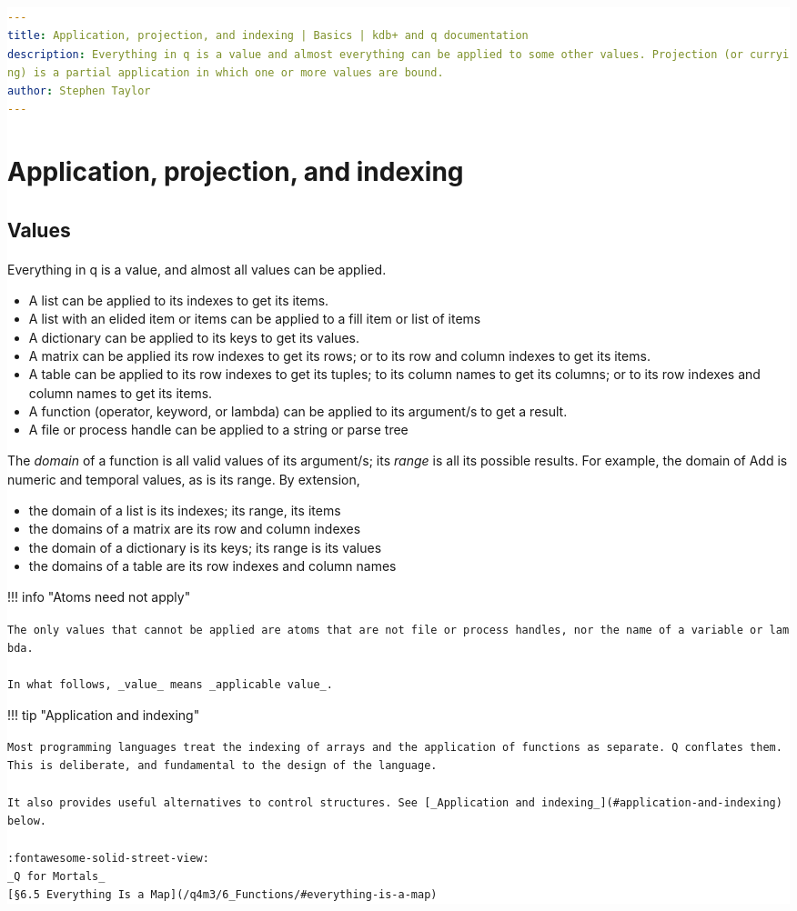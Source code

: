 ```yaml
---
title: Application, projection, and indexing | Basics | kdb+ and q documentation
description: Everything in q is a value and almost everything can be applied to some other values. Projection (or currying) is a partial application in which one or more values are bound.
author: Stephen Taylor
---
```

# Application, projection, and indexing


## Values

Everything in q is a value, and almost all values can be applied.

-   A list can be applied to its indexes to get its items.
-   A list with an elided item or items can be applied to a fill item or list of items
-   A dictionary can be applied to its keys to get its values.
-   A matrix can be applied its row indexes to get its rows; 
or to its row and column indexes to get its items. 
-   A table can be applied to its row indexes to get its tuples; 
to its column names to get its columns;
or to its row indexes and column names to get its items.
-   A function (operator, keyword, or lambda) can be applied to its argument/s to get a result. 
-   A file or process handle can be applied to a string or parse tree

The _domain_ of a function is all valid values of its argument/s; its _range_ is all its possible results. 
For example, the domain of Add is numeric and temporal values, as is its range. 
By extension, 

-   the domain of a list is its indexes; its range, its items
-   the domains of a matrix are its row and column indexes
-   the domain of a dictionary is its keys; its range is its values
-   the domains of a table are its row indexes and column names

!!! info "Atoms need not apply"

    The only values that cannot be applied are atoms that are not file or process handles, nor the name of a variable or lambda.

    In what follows, _value_ means _applicable value_.

!!! tip "Application and indexing"

    Most programming languages treat the indexing of arrays and the application of functions as separate. Q conflates them. This is deliberate, and fundamental to the design of the language. 

    It also provides useful alternatives to control structures. See [_Application and indexing_](#application-and-indexing) below.

    :fontawesome-solid-street-view:
    _Q for Mortals_
    [§6.5 Everything Is a Map](/q4m3/6_Functions/#everything-is-a-map)
